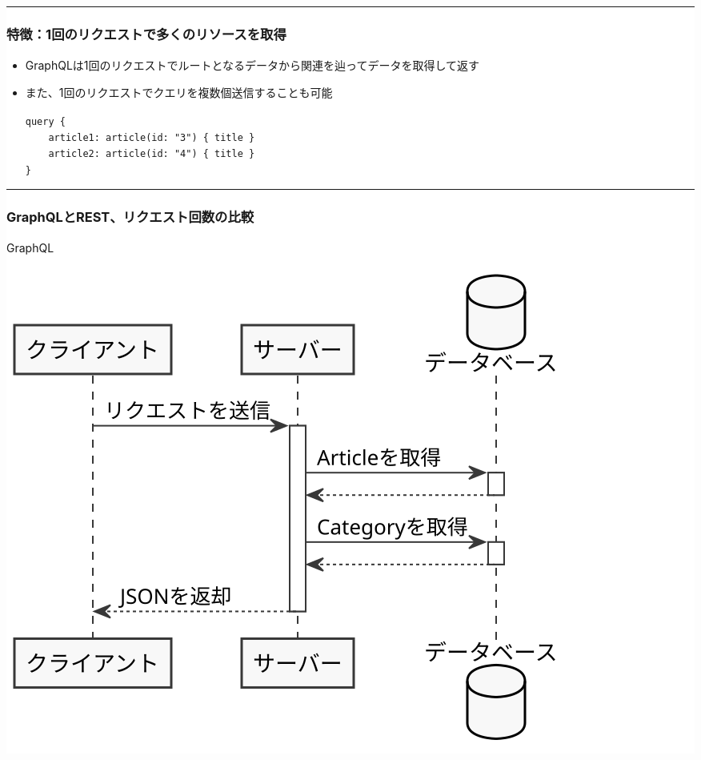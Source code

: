 </div>

</div>

---

### 特徴：1回のリクエストで多くのリソースを取得

- GraphQLは1回のリクエストでルートとなるデータから関連を辿ってデータを取得して返す
- また、1回のリクエストでクエリを複数個送信することも可能

   ```gql
   query {
       article1: article(id: "3") { title }
       article2: article(id: "4") { title }
   }
   ```

---

### GraphQLとREST、リクエスト回数の比較

<div class="two-columns">

<div class="left-column">

GraphQL

![](./communication-graphql.svg)
